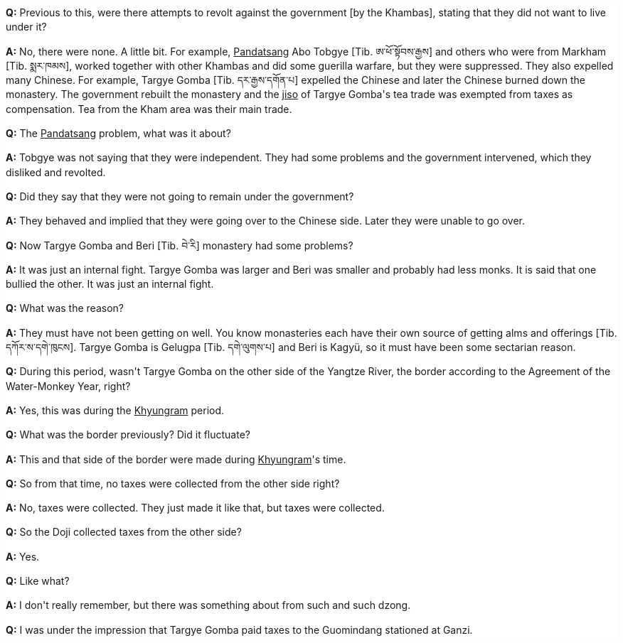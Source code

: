 **Q:**  Previous to this, were there attempts to revolt against the government [by the Khambas], stating that they did not want to live under it?   

**A:**  No, there were none. A little bit. For example, <a href="#" data-tooltip="[tib. སྤོམ་མདའ་ཚང]** A name of a Khamba trading family that became Tibetan government lay officials.">Pandatsang</a> Abo Tobgye [Tib. ཨ་ཕོ་སྟོབས་རྒྱས] and others who were from Markham [Tib. སྨར་ཁམས], worked together with other Khambas and did some guerilla warfare, but they were suppressed. They also expelled many Chinese. For example, Targye Gomba [Tib. དར་རྒྱས་དགོན་པ] expelled the Chinese and later the Chinese burned down the monastery. The government rebuilt the monastery and the <a href="#" data-tooltip="[tib. སྤྱི་བསོ]** The head managers/stewards of monasteries as a whole, especially the large Gelugpa monasteries like Sera and Drepung.">jiso</a> of Targye Gomba's tea trade was exempted from taxes as compensation. Tea from the Kham area was their main trade.   

**Q:**  The <a href="#" data-tooltip="[tib. སྤོམ་མདའ་ཚང]** A name of a Khamba trading family that became Tibetan government lay officials.">Pandatsang</a> problem, what was it about?   

**A:**  Tobgye was not saying that they were independent. They had some problems and the government intervened, which they disliked and revolted.   

**Q:**  Did they say that they were not going to remain under the government?   

**A:**  They behaved and implied that they were going over to the Chinese side. Later they were unable to go over.   

**Q:**  Now Targye Gomba and Beri [Tib. བེ་རི] monastery had some problems?   

**A:**  It was just an internal fight. Targye Gomba was larger and Beri was smaller and probably had less monks. It is said that one bullied the other. It was just an internal fight.   

**Q:**  What was the reason?   

**A:**  They must have not been getting on well. You know monasteries each have their own source of getting alms and offerings [Tib. དཀོར་ས་དགེ་ཁུངས]. Targye Gomba is Gelugpa [Tib. དགེ་ལུགས་པ] and Beri is Kagyü, so it must have been some sectarian reason.   

**Q:**  During this period, wasn't Targye Gomba on the other side of the Yangtze River, the border according to the Agreement of the Water-Monkey Year, right?   

**A:**  Yes, this was during the <a href="#" data-tooltip="[tib. ཁྱུང་རམ]** A famous aristocratic lay official during the time of the 13th Dalai Lama.">Khyungram</a> period.   

**Q:**  What was the border previously? Did it fluctuate?   

**A:**  This and that side of the border were made during <a href="#" data-tooltip="[tib. ཁྱུང་རམ]** A famous aristocratic lay official during the time of the 13th Dalai Lama.">Khyungram</a>'s time.   

**Q:**  So from that time, no taxes were collected from the other side right?   

**A:**  No, taxes were collected. They just made it like that, but taxes were collected.   

**Q:**  So the Doji collected taxes from the other side?   

**A:**  Yes.   

**Q:**  Like what?   

**A:**  I don't really remember, but there was something about from such and such dzong.   

**Q:**  I was under the impression that Targye Gomba paid taxes to the Guomindang stationed at Ganzi.   
